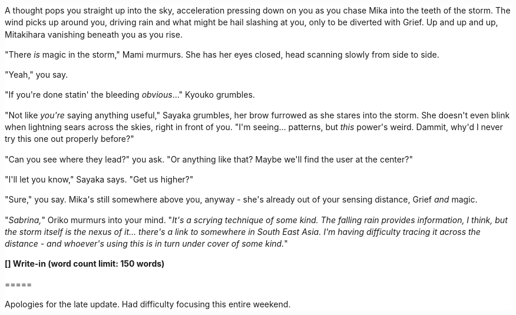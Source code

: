 A thought pops you straight up into the sky, acceleration pressing down on you as you chase Mika into the teeth of the storm. The wind picks up around you, driving rain and what might be hail slashing at you, only to be diverted with Grief. Up and up and up, Mitakihara vanishing beneath you as you rise.

"There *is* magic in the storm," Mami murmurs. She has her eyes closed, head scanning slowly from side to side.

"Yeah," you say.

"If you're done statin' the bleeding *obvious*..." Kyouko grumbles.

"Not like *you're* saying anything useful," Sayaka grumbles, her brow furrowed as she stares into the storm. She doesn't even blink when lightning sears across the skies, right in front of you. "I'm seeing... patterns, but *this* power's weird. Dammit, why'd I never try this one out properly before?"

"Can you see where they lead?" you ask. "Or anything like that? Maybe we'll find the user at the center?"

"I'll let you know," Sayaka says. "Get us higher?"

"Sure," you say. Mika's still somewhere above you, anyway - she's already out of your sensing distance, Grief *and* magic.

"*Sabrina,*" Oriko murmurs into your mind. "*It's a scrying technique of some kind. The falling rain provides information, I think, but the storm itself is the nexus of it... there's a link to somewhere in South East Asia. I'm having difficulty tracing it across the distance - and whoever's using this is in turn under cover of some kind.*"

**\[] Write-in (word count limit: 150 words)**

\=====​

Apologies for the late update. Had difficulty focusing this entire weekend.
